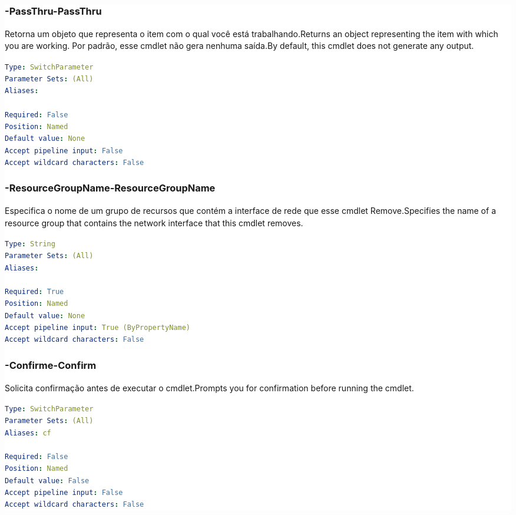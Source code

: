 ### <span data-ttu-id="fb5b1-123">-PassThru</span><span class="sxs-lookup"><span data-stu-id="fb5b1-123">-PassThru</span></span>
<span data-ttu-id="fb5b1-124">Retorna um objeto que representa o item com o qual você está trabalhando.</span><span class="sxs-lookup"><span data-stu-id="fb5b1-124">Returns an object representing the item with which you are working.</span></span>
<span data-ttu-id="fb5b1-125">Por padrão, esse cmdlet não gera nenhuma saída.</span><span class="sxs-lookup"><span data-stu-id="fb5b1-125">By default, this cmdlet does not generate any output.</span></span>

```yaml
Type: SwitchParameter
Parameter Sets: (All)
Aliases: 

Required: False
Position: Named
Default value: None
Accept pipeline input: False
Accept wildcard characters: False
```

### <span data-ttu-id="fb5b1-126">-ResourceGroupName</span><span class="sxs-lookup"><span data-stu-id="fb5b1-126">-ResourceGroupName</span></span>
<span data-ttu-id="fb5b1-127">Especifica o nome de um grupo de recursos que contém a interface de rede que esse cmdlet Remove.</span><span class="sxs-lookup"><span data-stu-id="fb5b1-127">Specifies the name of a resource group that contains the network interface that this cmdlet removes.</span></span>

```yaml
Type: String
Parameter Sets: (All)
Aliases: 

Required: True
Position: Named
Default value: None
Accept pipeline input: True (ByPropertyName)
Accept wildcard characters: False
```

### <span data-ttu-id="fb5b1-128">-Confirme</span><span class="sxs-lookup"><span data-stu-id="fb5b1-128">-Confirm</span></span>
<span data-ttu-id="fb5b1-129">Solicita confirmação antes de executar o cmdlet.</span><span class="sxs-lookup"><span data-stu-id="fb5b1-129">Prompts you for confirmation before running the cmdlet.</span></span>

```yaml
Type: SwitchParameter
Parameter Sets: (All)
Aliases: cf

Required: False
Position: Named
Default value: False
Accept pipeline input: False
Accept wildcard characters: False
```
